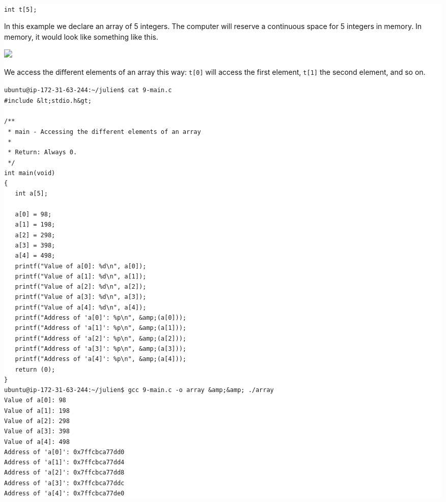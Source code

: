 ```
int t[5];  
```

In this example we declare an array of 5 integers. The computer will reserve a continuous space for 5 integers in memory. In memory, it would look like something like this.

![](https://s3.amazonaws.com/alx-intranet.hbtn.io/uploads/medias/2020/9/f39bb24c846b2d92767d7c46531cea7dc3fb11d2.png?X-Amz-Algorithm=AWS4-HMAC-SHA256&X-Amz-Credential=AKIARDDGGGOUSBVO6H7D%2F20240815%2Fus-east-1%2Fs3%2Faws4_request&X-Amz-Date=20240815T013232Z&X-Amz-Expires=86400&X-Amz-SignedHeaders=host&X-Amz-Signature=963a692baab849addafe96f68146c519fcb515a515afcf3350ff2920d386337a)

We access the different elements of an array this way: `t[0]` will access the first element, `t[1]` the second element, and so on.

```
ubuntu@ip-172-31-63-244:~/julien$ cat 9-main.c
#include &lt;stdio.h&gt;

/**
 * main - Accessing the different elements of an array
 *
 * Return: Always 0.
 */
int main(void)
{
   int a[5];

   a[0] = 98;
   a[1] = 198;
   a[2] = 298;
   a[3] = 398;
   a[4] = 498;
   printf("Value of a[0]: %d\n", a[0]);
   printf("Value of a[1]: %d\n", a[1]);
   printf("Value of a[2]: %d\n", a[2]);
   printf("Value of a[3]: %d\n", a[3]);
   printf("Value of a[4]: %d\n", a[4]);
   printf("Address of 'a[0]': %p\n", &amp;(a[0]));
   printf("Address of 'a[1]': %p\n", &amp;(a[1]));
   printf("Address of 'a[2]': %p\n", &amp;(a[2]));
   printf("Address of 'a[3]': %p\n", &amp;(a[3]));
   printf("Address of 'a[4]': %p\n", &amp;(a[4]));
   return (0);
}
ubuntu@ip-172-31-63-244:~/julien$ gcc 9-main.c -o array &amp;&amp; ./array
Value of a[0]: 98
Value of a[1]: 198
Value of a[2]: 298
Value of a[3]: 398
Value of a[4]: 498
Address of 'a[0]': 0x7ffcbca77dd0
Address of 'a[1]': 0x7ffcbca77dd4
Address of 'a[2]': 0x7ffcbca77dd8
Address of 'a[3]': 0x7ffcbca77ddc
Address of 'a[4]': 0x7ffcbca77de0
```
